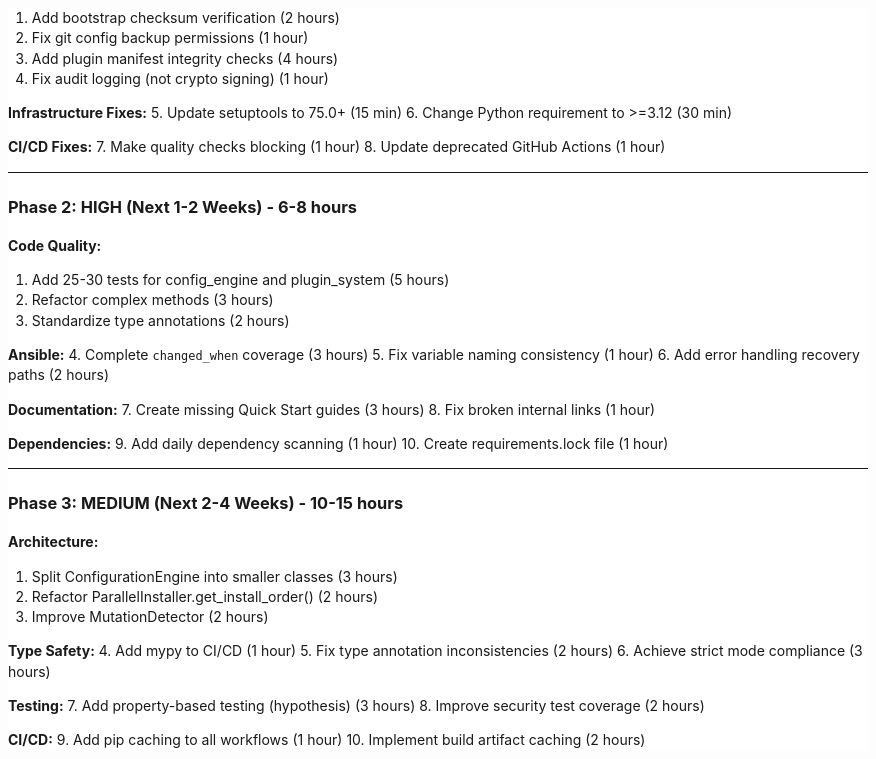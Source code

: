 1. Add bootstrap checksum verification (2 hours)
2. Fix git config backup permissions (1 hour)
3. Add plugin manifest integrity checks (4 hours)
4. Fix audit logging (not crypto signing) (1 hour)

**Infrastructure Fixes:**
5. Update setuptools to 75.0+ (15 min)
6. Change Python requirement to >=3.12 (30 min)

**CI/CD Fixes:**
7. Make quality checks blocking (1 hour)
8. Update deprecated GitHub Actions (1 hour)

---

### Phase 2: HIGH (Next 1-2 Weeks) - 6-8 hours

**Code Quality:**

1. Add 25-30 tests for config_engine and plugin_system (5 hours)
2. Refactor complex methods (3 hours)
3. Standardize type annotations (2 hours)

**Ansible:**
4. Complete `changed_when` coverage (3 hours)
5. Fix variable naming consistency (1 hour)
6. Add error handling recovery paths (2 hours)

**Documentation:**
7. Create missing Quick Start guides (3 hours)
8. Fix broken internal links (1 hour)

**Dependencies:**
9. Add daily dependency scanning (1 hour)
10. Create requirements.lock file (1 hour)

---

### Phase 3: MEDIUM (Next 2-4 Weeks) - 10-15 hours

**Architecture:**

1. Split ConfigurationEngine into smaller classes (3 hours)
2. Refactor ParallelInstaller.get_install_order() (2 hours)
3. Improve MutationDetector (2 hours)

**Type Safety:**
4. Add mypy to CI/CD (1 hour)
5. Fix type annotation inconsistencies (2 hours)
6. Achieve strict mode compliance (3 hours)

**Testing:**
7. Add property-based testing (hypothesis) (3 hours)
8. Improve security test coverage (2 hours)

**CI/CD:**
9. Add pip caching to all workflows (1 hour)
10. Implement build artifact caching (2 hours)
